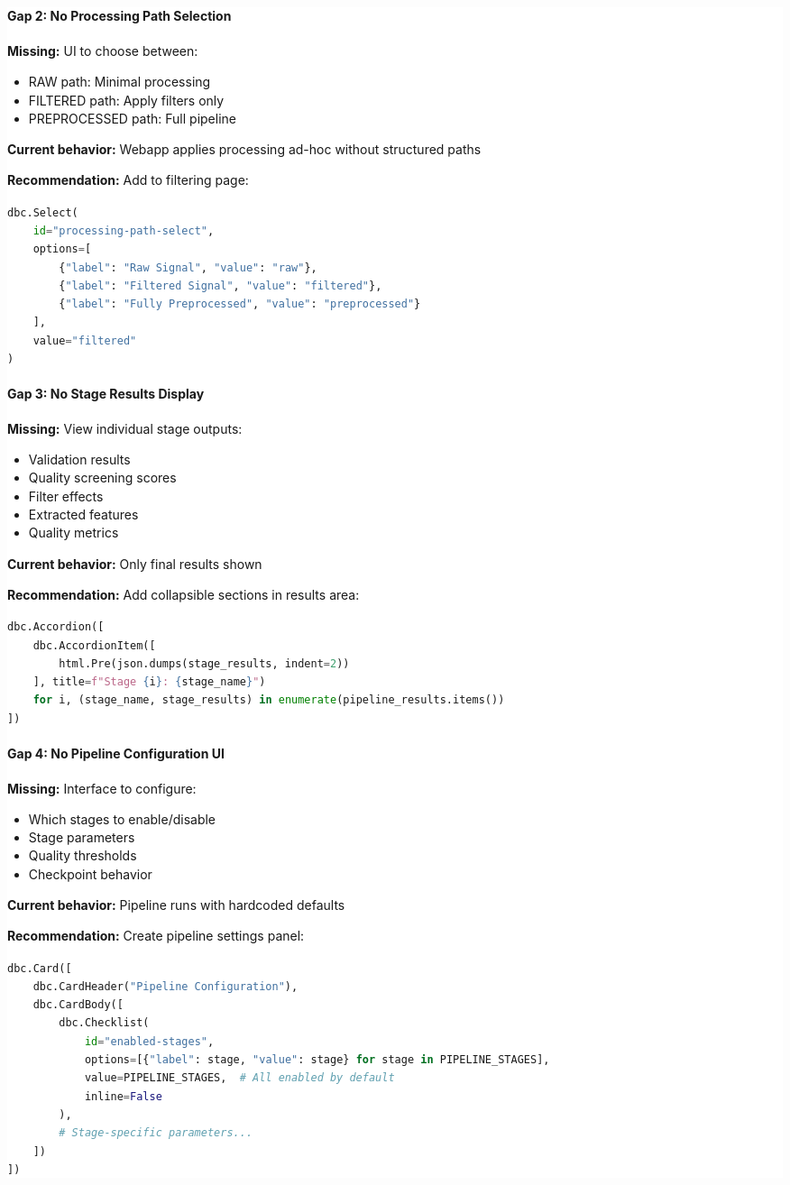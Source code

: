 #### Gap 2: No Processing Path Selection

**Missing:** UI to choose between:
- RAW path: Minimal processing
- FILTERED path: Apply filters only
- PREPROCESSED path: Full pipeline

**Current behavior:** Webapp applies processing ad-hoc without structured paths

**Recommendation:** Add to filtering page:
```python
dbc.Select(
    id="processing-path-select",
    options=[
        {"label": "Raw Signal", "value": "raw"},
        {"label": "Filtered Signal", "value": "filtered"},
        {"label": "Fully Preprocessed", "value": "preprocessed"}
    ],
    value="filtered"
)
```

#### Gap 3: No Stage Results Display

**Missing:** View individual stage outputs:
- Validation results
- Quality screening scores
- Filter effects
- Extracted features
- Quality metrics

**Current behavior:** Only final results shown

**Recommendation:** Add collapsible sections in results area:
```python
dbc.Accordion([
    dbc.AccordionItem([
        html.Pre(json.dumps(stage_results, indent=2))
    ], title=f"Stage {i}: {stage_name}")
    for i, (stage_name, stage_results) in enumerate(pipeline_results.items())
])
```

#### Gap 4: No Pipeline Configuration UI

**Missing:** Interface to configure:
- Which stages to enable/disable
- Stage parameters
- Quality thresholds
- Checkpoint behavior

**Current behavior:** Pipeline runs with hardcoded defaults

**Recommendation:** Create pipeline settings panel:
```python
dbc.Card([
    dbc.CardHeader("Pipeline Configuration"),
    dbc.CardBody([
        dbc.Checklist(
            id="enabled-stages",
            options=[{"label": stage, "value": stage} for stage in PIPELINE_STAGES],
            value=PIPELINE_STAGES,  # All enabled by default
            inline=False
        ),
        # Stage-specific parameters...
    ])
])
```
